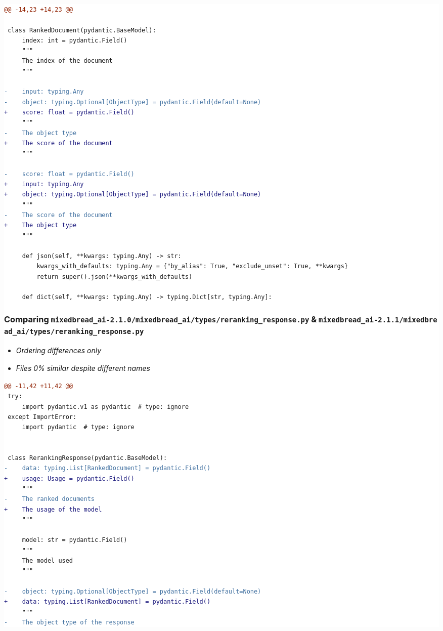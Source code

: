 ```diff
@@ -14,23 +14,23 @@
 
 class RankedDocument(pydantic.BaseModel):
     index: int = pydantic.Field()
     """
     The index of the document
     """
 
-    input: typing.Any
-    object: typing.Optional[ObjectType] = pydantic.Field(default=None)
+    score: float = pydantic.Field()
     """
-    The object type
+    The score of the document
     """
 
-    score: float = pydantic.Field()
+    input: typing.Any
+    object: typing.Optional[ObjectType] = pydantic.Field(default=None)
     """
-    The score of the document
+    The object type
     """
 
     def json(self, **kwargs: typing.Any) -> str:
         kwargs_with_defaults: typing.Any = {"by_alias": True, "exclude_unset": True, **kwargs}
         return super().json(**kwargs_with_defaults)
 
     def dict(self, **kwargs: typing.Any) -> typing.Dict[str, typing.Any]:
```

### Comparing `mixedbread_ai-2.1.0/mixedbread_ai/types/reranking_response.py` & `mixedbread_ai-2.1.1/mixedbread_ai/types/reranking_response.py`

 * *Ordering differences only*

 * *Files 0% similar despite different names*

```diff
@@ -11,42 +11,42 @@
 try:
     import pydantic.v1 as pydantic  # type: ignore
 except ImportError:
     import pydantic  # type: ignore
 
 
 class RerankingResponse(pydantic.BaseModel):
-    data: typing.List[RankedDocument] = pydantic.Field()
+    usage: Usage = pydantic.Field()
     """
-    The ranked documents
+    The usage of the model
     """
 
     model: str = pydantic.Field()
     """
     The model used
     """
 
-    object: typing.Optional[ObjectType] = pydantic.Field(default=None)
+    data: typing.List[RankedDocument] = pydantic.Field()
     """
-    The object type of the response
```